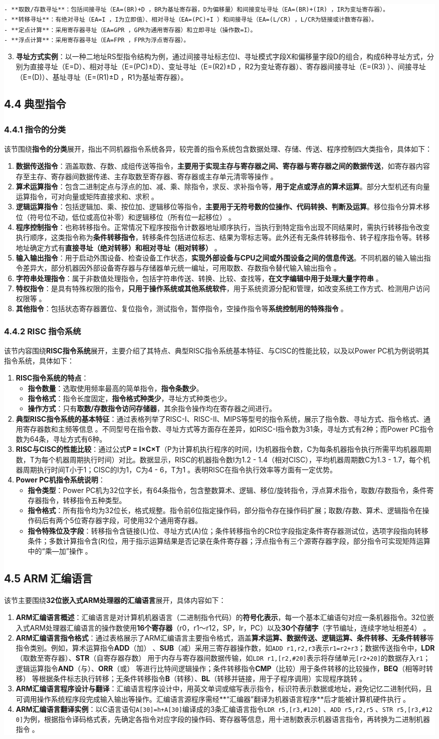     - **取数/存数寻址**：包括间接寻址（EA=(BR)+D ，BR为基址寄存器，D为偏移量）和间接变址寻址（EA=(BR)+(IR) ，IR为变址寄存器）。
    - **转移寻址**：有绝对寻址（EA=I ，I为立即值）、相对寻址（EA=(PC)+I ）和间接寻址（EA=(L/CR) ，L/CR为链接或计数寄存器）。
    - **定点计算**：采用寄存器寻址（EA=GPR ，GPR为通用寄存器）和立即寻址（操作数=I）。
    - **浮点计算**：采用寄存器寻址（EA=FPR ，FPR为浮点寄存器）。
3. **寻址方式实例**：以一种二地址RS型指令结构为例，通过间接寻址标志位I、寻址模式字段X和偏移量字段D的组合，构成6种寻址方式，分别为直接寻址（E=D）、相对寻址（E=(PC)±D）、变址寻址（E=(R2)±D ，R2为变址寄存器）、寄存器间接寻址（E=(R3) ）、间接寻址（E=(D)）、基址寻址（E=(R1)±D ，R1为基址寄存器）。 
## 4.4 典型指令
### 4.4.1 指令的分类
该节围绕**指令的分类**展开，指出不同机器指令系统各异，较完善的指令系统包含数据处理、存储、传送、程序控制四大类指令，具体如下：

1. **数据传送指令**：涵盖取数、存数、成组传送等指令，**主要用于实现主存与寄存器之间、寄存器与寄存器之间的数据传送**，如寄存器内容存至主存、寄存器间数据传递、主存取数至寄存器、寄存器或主存单元清零等操作 。
2. **算术运算指令**：包含二进制定点与浮点的加、减、乘、除指令，求反、求补指令等，**用于定点或浮点的算术运算**。部分大型机还有向量运算指令，可对向量或矩阵直接求和、求积 。
3. **逻辑运算指令**：包括逻辑加、乘、按位加、逻辑移位等指令，**主要用于无符号数的位操作、代码转换、判断及运算**。移位指令分算术移位（符号位不动，低位或高位补零）和逻辑移位（所有位一起移位） 。
4. **程序控制指令**：也称转移指令。正常情况下程序按指令计数器地址顺序执行，当执行到特定指令出现不同结果时，需执行转移指令改变执行顺序，这类指令称为**条件转移指令**，转移条件包括进位标志、结果为零标志等。此外还有无条件转移指令、转子程序指令等。转移地址确定方式有**直接寻址（绝对转移）**和**相对寻址（相对转移）** 。
5. **输入输出指令**：用于启动外围设备、检查设备工作状态，**实现外部设备与CPU之间或外围设备之间的信息传送**。不同机器的输入输出指令差异大，部分机器因外部设备寄存器与存储器单元统一编址，可用取数、存数指令替代输入输出指令 。
6. **字符串处理指令**：属于非数值处理指令，包括字符串传送、转换、比较、查找等，**在文字编辑中用于处理大量字符串** 。
7. **特权指令**：是具有特殊权限的指令，**只用于操作系统或其他系统软件**，用于系统资源分配和管理，如改变系统工作方式、检测用户访问权限等 。
8. **其他指令**：包括状态寄存器置位、复位指令，测试指令，暂停指令，空操作指令等**系统控制用的特殊指令** 。 
### 4.4.2 RISC 指令系统
该节内容围绕**RISC指令系统**展开，主要介绍了其特点、典型RISC指令系统基本特征、与CISC的性能比较，以及以Power PC机为例说明其指令系统，具体如下：

1. **RISC指令系统的特点**：
    - **指令数量**：选取使用频率最高的简单指令，**指令条数少**。
    - **指令格式**：指令长度固定，**指令格式种类少**，寻址方式种类也少。
    - **操作方式**：只有**取数/存数指令访问存储器**，其余指令操作均在寄存器之间进行。
2. **典型RISC指令系统的基本特征**：通过表格列举了RISC-Ⅰ、RISC-Ⅱ、MIPS等型号的指令系统，展示了指令数、寻址方式、指令格式、通用寄存器数和主频等信息 。不同型号在指令数、寻址方式等方面存在差异，如RISC-Ⅰ指令数为31条，寻址方式有2种；而Power PC指令数为64条，寻址方式有6种。
3. **RISC与CISC的性能比较**：通过公式**P = I×C×T**（P为计算机执行程序的时间，I为机器指令数，C为每条机器指令执行所需平均机器周期数，T为每个机器周期执行时间）对比。数据显示，RISC的机器指令数I为1.2 - 1.4（相对CISC），平均机器周期数C为1.3 - 1.7，每个机器周期执行时间T小于1；CISC的I为1，C为4 - 6，T为1 。表明RISC在指令执行效率等方面有一定优势。
4. **Power PC机指令系统说明**：
    - **指令类型**：Power PC机为32位字长，有64条指令，包含整数算术、逻辑、移位/旋转指令，浮点算术指令，取数/存数指令，条件寄存器指令，转移指令五种类型。
    - **指令格式**：所有指令均为32位长，格式规整。指令前6位指定操作码，部分指令存在操作码扩展；取数/存数、算术、逻辑指令在操作码后有两个5位寄存器字段，可使用32个通用寄存器。
    - **指令特殊位及字段**：转移指令含链接(L)位、寻址方式(A)位；条件转移指令的CR位字段指定条件寄存器测试位，选项字段指向转移条件；多数计算指令含(R)位，用于指示运算结果是否记录在条件寄存器；浮点指令有三个源寄存器字段，部分指令可实现矩阵运算中的“乘—加”操作 。 
## 4.5 ARM 汇编语言
该节主要围绕**32位嵌入式ARM处理器的汇编语言**展开，具体内容如下：

1. **ARM汇编语言概述**：汇编语言是对计算机机器语言（二进制指令代码）的**符号化表示**，每一个基本汇编语句对应一条机器指令。32位嵌入式ARM处理器汇编语言的操作数使用**16个寄存器**（r0，r1～r12，SP，Ir，PC）以及**30个存储字**（字节编址，连续字地址相差4） 。
2. **ARM汇编语言指令格式**：通过表格展示了ARM汇编语言主要指令格式，涵盖**算术运算、数据传送、逻辑运算、条件转移、无条件转移**等指令类别。例如，算术运算指令**ADD**（加） 、**SUB**（减）采用三寄存器操作数，如`ADD r1,r2,r3`表示`r1=r2+r3`；数据传送指令中，**LDR**（取数至寄存器）、**STR**（自寄存器存数） 用于内存与寄存器间数据传输，如`LDR r1,[r2,#20]`表示将存储单元`[r2+20]`的数据存入`r1`；逻辑运算指令**AND**（与）、**ORR**（或） 等进行比特间逻辑操作；条件转移指令**CMP**（比较）用于条件转移的比较操作，**BEQ**（相等时转移） 等根据条件标志执行转移；无条件转移指令**B**（转移）、**BL**（转移并链接，用于子程序调用）实现程序跳转 。
3. **ARM汇编语言程序设计与翻译**：汇编语言程序设计中，用英文单词或缩写表示指令，标识符表示数据或地址，避免记忆二进制代码，且可调用操作系统程序段完成输入输出等操作。汇编语言源程序需经**“汇编器”翻译为机器语言程序**后才能被计算机硬件执行 。
4. **ARM汇编语言翻译实例**：以C语言语句`A[30]=h+A[30]`编译成的3条汇编语言指令`LDR r5,[r3,#120]` 、`ADD r5,r2,r5` 、`STR r5,[r3,#120]`为例，根据指令译码格式表，先确定各指令对应字段的操作码、寄存器等信息，用十进制数表示机器语言指令，再转换为二进制机器指令 。 